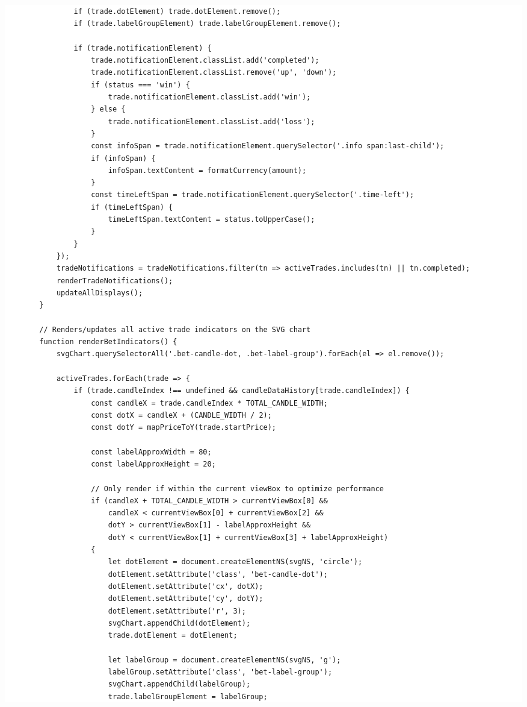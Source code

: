                     if (trade.dotElement) trade.dotElement.remove();
                    if (trade.labelGroupElement) trade.labelGroupElement.remove();

                    if (trade.notificationElement) {
                        trade.notificationElement.classList.add('completed');
                        trade.notificationElement.classList.remove('up', 'down');
                        if (status === 'win') {
                            trade.notificationElement.classList.add('win');
                        } else {
                            trade.notificationElement.classList.add('loss');
                        }
                        const infoSpan = trade.notificationElement.querySelector('.info span:last-child');
                        if (infoSpan) {
                            infoSpan.textContent = formatCurrency(amount);
                        }
                        const timeLeftSpan = trade.notificationElement.querySelector('.time-left');
                        if (timeLeftSpan) {
                            timeLeftSpan.textContent = status.toUpperCase();
                        }
                    }
                });
                tradeNotifications = tradeNotifications.filter(tn => activeTrades.includes(tn) || tn.completed);
                renderTradeNotifications();
                updateAllDisplays();
            }

            // Renders/updates all active trade indicators on the SVG chart
            function renderBetIndicators() {
                svgChart.querySelectorAll('.bet-candle-dot, .bet-label-group').forEach(el => el.remove());

                activeTrades.forEach(trade => {
                    if (trade.candleIndex !== undefined && candleDataHistory[trade.candleIndex]) {
                        const candleX = trade.candleIndex * TOTAL_CANDLE_WIDTH;
                        const dotX = candleX + (CANDLE_WIDTH / 2);
                        const dotY = mapPriceToY(trade.startPrice);

                        const labelApproxWidth = 80;
                        const labelApproxHeight = 20;

                        // Only render if within the current viewBox to optimize performance
                        if (candleX + TOTAL_CANDLE_WIDTH > currentViewBox[0] &&
                            candleX < currentViewBox[0] + currentViewBox[2] &&
                            dotY > currentViewBox[1] - labelApproxHeight &&
                            dotY < currentViewBox[1] + currentViewBox[3] + labelApproxHeight)
                        {
                            let dotElement = document.createElementNS(svgNS, 'circle');
                            dotElement.setAttribute('class', 'bet-candle-dot');
                            dotElement.setAttribute('cx', dotX);
                            dotElement.setAttribute('cy', dotY);
                            dotElement.setAttribute('r', 3);
                            svgChart.appendChild(dotElement);
                            trade.dotElement = dotElement;

                            let labelGroup = document.createElementNS(svgNS, 'g');
                            labelGroup.setAttribute('class', 'bet-label-group');
                            svgChart.appendChild(labelGroup);
                            trade.labelGroupElement = labelGroup;
